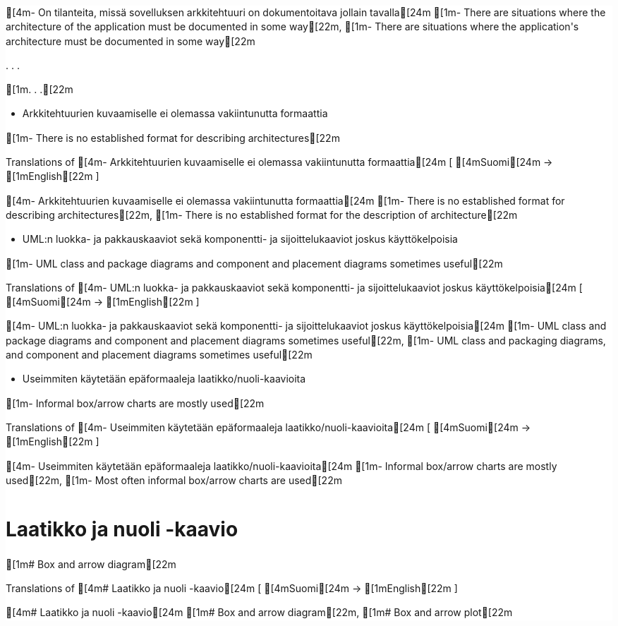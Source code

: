 [4m- On tilanteita, missä sovelluksen arkkitehtuuri on dokumentoitava jollain tavalla[24m
    [1m- There are situations where the architecture of the application must be documented in some way[22m, [1m- There are situations where the application's architecture must be documented in some way[22m

. . .

[1m. . .[22m

- Arkkitehtuurien kuvaamiselle ei olemassa vakiintunutta formaattia

[1m- There is no established format for describing architectures[22m

Translations of [4m- Arkkitehtuurien kuvaamiselle ei olemassa vakiintunutta formaattia[24m
[ [4mSuomi[24m -> [1mEnglish[22m ]

[4m- Arkkitehtuurien kuvaamiselle ei olemassa vakiintunutta formaattia[24m
    [1m- There is no established format for describing architectures[22m, [1m- There is no established format for the description of architecture[22m

- UML:n luokka- ja pakkauskaaviot sekä komponentti- ja sijoittelukaaviot joskus käyttökelpoisia

[1m- UML class and package diagrams and component and placement diagrams sometimes useful[22m

Translations of [4m- UML:n luokka- ja pakkauskaaviot sekä komponentti- ja sijoittelukaaviot joskus käyttökelpoisia[24m
[ [4mSuomi[24m -> [1mEnglish[22m ]

[4m- UML:n luokka- ja pakkauskaaviot sekä komponentti- ja sijoittelukaaviot joskus käyttökelpoisia[24m
    [1m- UML class and package diagrams and component and placement diagrams sometimes useful[22m, [1m- UML class and packaging diagrams, and component and placement diagrams sometimes useful[22m

- Useimmiten käytetään epäformaaleja laatikko/nuoli-kaavioita

[1m- Informal box/arrow charts are mostly used[22m

Translations of [4m- Useimmiten käytetään epäformaaleja laatikko/nuoli-kaavioita[24m
[ [4mSuomi[24m -> [1mEnglish[22m ]

[4m- Useimmiten käytetään epäformaaleja laatikko/nuoli-kaavioita[24m
    [1m- Informal box/arrow charts are mostly used[22m, [1m- Most often informal box/arrow charts are used[22m

# Laatikko ja nuoli  -kaavio

[1m# Box and arrow diagram[22m

Translations of [4m# Laatikko ja nuoli  -kaavio[24m
[ [4mSuomi[24m -> [1mEnglish[22m ]

[4m# Laatikko ja nuoli  -kaavio[24m
    [1m# Box and arrow diagram[22m, [1m# Box and arrow plot[22m
